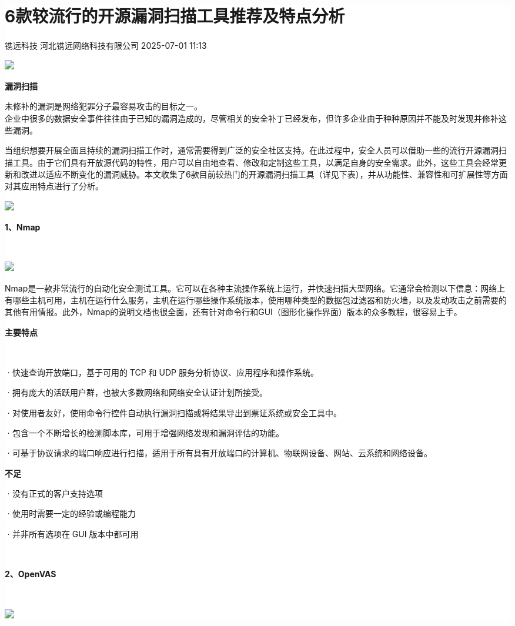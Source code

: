 #  6款较流行的开源漏洞扫描工具推荐及特点分析  
镌远科技  河北镌远网络科技有限公司   2025-07-01 11:13  
  
![](https://mmbiz.qpic.cn/mmbiz_gif/5xic9OHsHiafbUVg4naibSQnNsuMVRYqdlLLzHovhH9jcrrEaj6ia94y9TTpBJTlQDQBcgwMczFq8BRURR9fJIdeLg/640?wx_fmt=gif&from=appmsg "")  
  
**漏洞扫描**  
  
未修补的漏洞是网络犯罪分子最容易攻击的目标之一。  
企业中很多的数据安全事件往往由于已知的漏洞造成的，尽管相关的安全补丁已经发布，但许多企业由于种种原因并不能及时发现并修补这些漏洞。  
  
  
当组织想要开展全面且持续的漏洞扫描工作时，通常需要得到广泛的安全社区支持。在此过程中，安全人员可以借助一些的流行开源漏洞扫描工具。由于它们具有开放源代码的特性，用户可以自由地查看、修改和定制这些工具，以满足自身的安全需求。此外，这些工具会经常更新和改进以适应不断变化的漏洞威胁。本文收集了6款目前较热门的开源漏洞扫描工具（详见下表），并从功能性、兼容性和可扩展性等方面对其应用特点进行了分析。  
  
  
![](https://mmbiz.qpic.cn/mmbiz_png/5xic9OHsHiafagFdnpdbnaPgR0nnicANMzoh7Cq4M1T0qX0DEyicRyzzUTCUiacxybaF6MmMvcUPqF2n3xQMdjeqS6Q/640?wx_fmt=png&from=appmsg "")  
  
  
**1、Nmap**  
  
   
  
![](https://mmbiz.qpic.cn/mmbiz_jpg/5xic9OHsHiafagFdnpdbnaPgR0nnicANMzohABCLIuTjLp0xs20lWUtSon1QibPL8gW6ib0djvDhkNwxOYiathLvufiaw/640?wx_fmt=jpeg&from=appmsg "")  
  
  
Nmap是一款非常流行的自动化安全测试工具。它可以在各种主流操作系统上运行，并快速扫描大型网络。它通常会检测以下信息：网络上有哪些主机可用，主机在运行什么服务，主机在运行哪些操作系统版本，使用哪种类型的数据包过滤器和防火墙，以及发动攻击之前需要的其他有用情报。此外，Nmap的说明文档也很全面，还有针对命令行和GUI（图形化操作界面）版本的众多教程，很容易上手。  
  
  
  
  
**主要特点**  
  
   
  
ㆍ快速查询开放端口，基于可用的 TCP 和 UDP 服务分析协议、应用程序和操作系统。  
  
ㆍ拥有庞大的活跃用户群，也被大多数网络和网络安全认证计划所接受。  
  
ㆍ对使用者友好，使用命令行控件自动执行漏洞扫描或将结果导出到票证系统或安全工具中。  
  
ㆍ包含一个不断增长的检测脚本库，可用于增强网络发现和漏洞评估的功能。  
  
ㆍ可基于协议请求的端口响应进行扫描，适用于所有具有开放端口的计算机、物联网设备、网站、云系统和网络设备。  
  
  
  
  
**不足**  
  
  
ㆍ没有正式的客户支持选项  
  
ㆍ使用时需要一定的经验或编程能力  
  
ㆍ并非所有选项在 GUI 版本中都可用  
  
   
  
**2、OpenVAS**  
  
   
  
![](https://mmbiz.qpic.cn/mmbiz_jpg/5xic9OHsHiafagFdnpdbnaPgR0nnicANMzoXhSFQ5jMXe9nv0GwuMYmMqiaoAjsmfUegWg4CLh2nczwMia42yoibmtcw/640?wx_fmt=jpeg&from=appmsg "")  
  